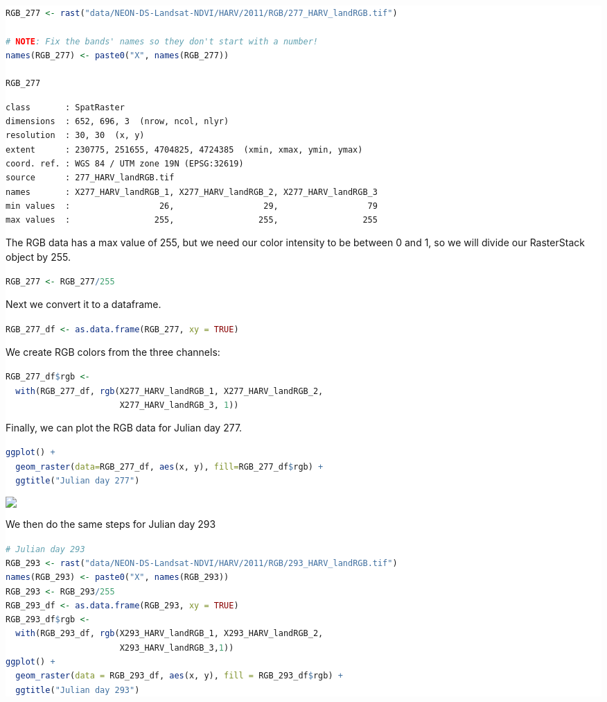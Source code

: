 ```r
RGB_277 <- rast("data/NEON-DS-Landsat-NDVI/HARV/2011/RGB/277_HARV_landRGB.tif")

# NOTE: Fix the bands' names so they don't start with a number!
names(RGB_277) <- paste0("X", names(RGB_277))

RGB_277
```

```{.output}
class       : SpatRaster 
dimensions  : 652, 696, 3  (nrow, ncol, nlyr)
resolution  : 30, 30  (x, y)
extent      : 230775, 251655, 4704825, 4724385  (xmin, xmax, ymin, ymax)
coord. ref. : WGS 84 / UTM zone 19N (EPSG:32619) 
source      : 277_HARV_landRGB.tif 
names       : X277_HARV_landRGB_1, X277_HARV_landRGB_2, X277_HARV_landRGB_3 
min values  :                  26,                  29,                  79 
max values  :                 255,                 255,                 255 
```

The RGB data has a max value of 255, but we need our color intensity to be 
between 0 and 1, so we will divide our RasterStack object by 255.


```r
RGB_277 <- RGB_277/255
```

Next we convert it to a dataframe.


```r
RGB_277_df <- as.data.frame(RGB_277, xy = TRUE)
```

We create RGB colors from the three channels:


```r
RGB_277_df$rgb <- 
  with(RGB_277_df, rgb(X277_HARV_landRGB_1, X277_HARV_landRGB_2, 
                       X277_HARV_landRGB_3, 1))
```

Finally, we can plot the RGB data for Julian day 277.


```r
ggplot() +
  geom_raster(data=RGB_277_df, aes(x, y), fill=RGB_277_df$rgb) + 
  ggtitle("Julian day 277") 
```

<img src="fig/12-time-series-raster-rendered-rgb-277-1.png" style="display: block; margin: auto;" />

We then do the same steps for Julian day 293


```r
# Julian day 293
RGB_293 <- rast("data/NEON-DS-Landsat-NDVI/HARV/2011/RGB/293_HARV_landRGB.tif")
names(RGB_293) <- paste0("X", names(RGB_293))
RGB_293 <- RGB_293/255
RGB_293_df <- as.data.frame(RGB_293, xy = TRUE)
RGB_293_df$rgb <- 
  with(RGB_293_df, rgb(X293_HARV_landRGB_1, X293_HARV_landRGB_2, 
                       X293_HARV_landRGB_3,1))
ggplot() +
  geom_raster(data = RGB_293_df, aes(x, y), fill = RGB_293_df$rgb) +
  ggtitle("Julian day 293")
```

